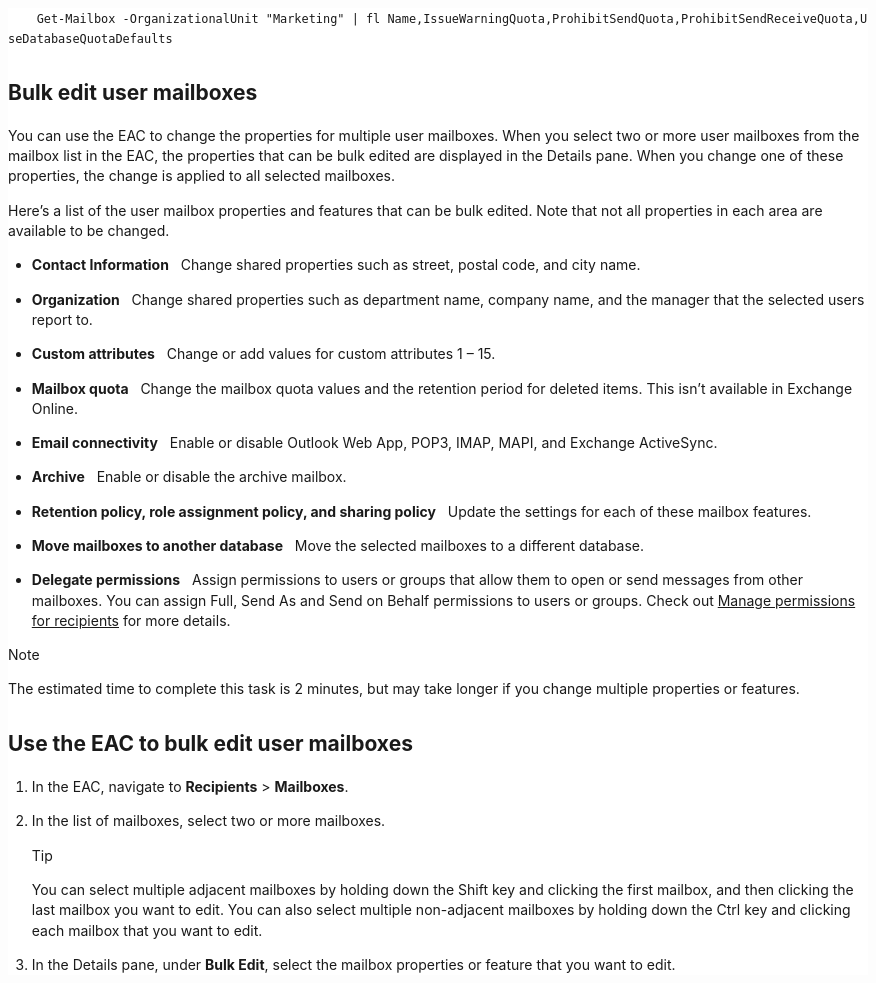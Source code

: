         Get-Mailbox -OrganizationalUnit "Marketing" | fl Name,IssueWarningQuota,ProhibitSendQuota,ProhibitSendReceiveQuota,UseDatabaseQuotaDefaults

## Bulk edit user mailboxes

You can use the EAC to change the properties for multiple user mailboxes. When you select two or more user mailboxes from the mailbox list in the EAC, the properties that can be bulk edited are displayed in the Details pane. When you change one of these properties, the change is applied to all selected mailboxes.

Here’s a list of the user mailbox properties and features that can be bulk edited. Note that not all properties in each area are available to be changed.

  - **Contact Information**   Change shared properties such as street, postal code, and city name.

  - **Organization**   Change shared properties such as department name, company name, and the manager that the selected users report to.

  - **Custom attributes**   Change or add values for custom attributes 1 – 15.

  - **Mailbox quota**   Change the mailbox quota values and the retention period for deleted items. This isn’t available in Exchange Online.

  - **Email connectivity**   Enable or disable Outlook Web App, POP3, IMAP, MAPI, and Exchange ActiveSync.

  - **Archive**   Enable or disable the archive mailbox.

  - **Retention policy, role assignment policy, and sharing policy**   Update the settings for each of these mailbox features.

  - **Move mailboxes to another database**   Move the selected mailboxes to a different database.

  - **Delegate permissions**   Assign permissions to users or groups that allow them to open or send messages from other mailboxes. You can assign Full, Send As and Send on Behalf permissions to users or groups. Check out [Manage permissions for recipients](manage-permissions-for-recipients-exchange-online-help.md) for more details.


> [!NOTE]
> The estimated time to complete this task is 2 minutes, but may take longer if you change multiple properties or features.



## Use the EAC to bulk edit user mailboxes

1.  In the EAC, navigate to **Recipients** \> **Mailboxes**.

2.  In the list of mailboxes, select two or more mailboxes.
    

    > [!TIP]
    > You can select multiple adjacent mailboxes by holding down the Shift key and clicking the first mailbox, and then clicking the last mailbox you want to edit. You can also select multiple non-adjacent mailboxes by holding down the Ctrl key and clicking each mailbox that you want to edit.



3.  In the Details pane, under **Bulk Edit**, select the mailbox properties or feature that you want to edit.
